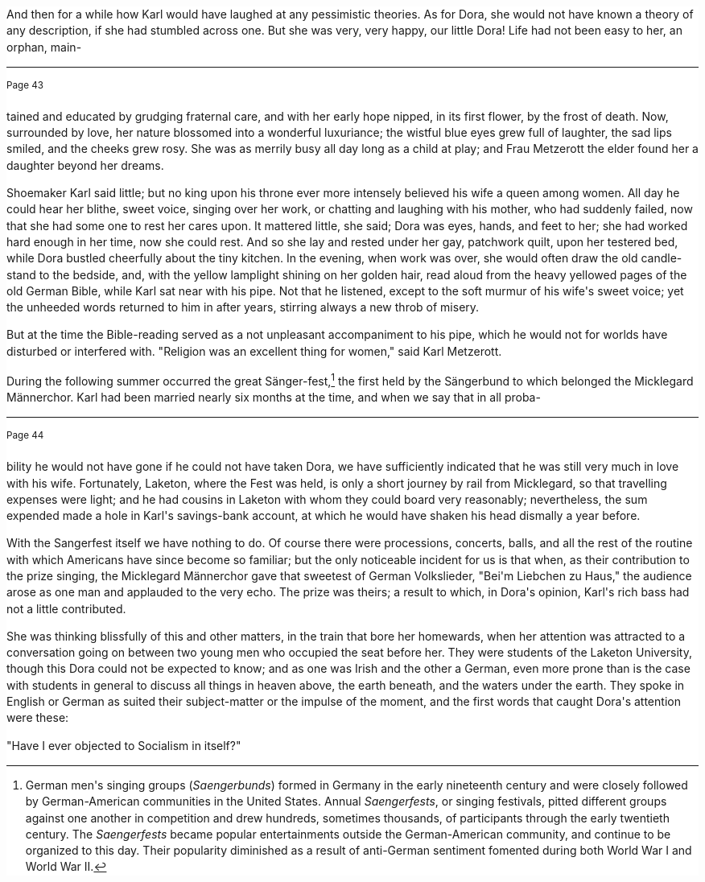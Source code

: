 And then for a while how Karl would have laughed at any pessimistic theories. As for Dora, she would not have known a theory of any description, if she had stumbled across one. But she was very, very happy, our little Dora! Life had not been easy to her, an orphan, main-

<hr><p class="pagenum"><sup>Page 43</sup></p>

tained and educated by grudging fraternal care, and with her early hope nipped, in its first flower, by the frost of death. Now, surrounded by love, her nature blossomed into a wonderful luxuriance; the wistful blue eyes grew full of laughter, the sad lips smiled, and the cheeks grew rosy. She was as merrily busy all day long as a child at play; and Frau Metzerott the elder found her a daughter beyond her dreams.

Shoemaker Karl said little; but no king upon his throne ever more intensely believed his wife a queen among women. All day he could hear her blithe, sweet voice, singing over her work, or chatting and laughing with his mother, who had suddenly failed, now that she had some one to rest her cares upon. It mattered little, she said; Dora was eyes, hands, and feet to her; she had worked hard enough in her time, now she could rest. And so she lay and rested under her gay, patchwork quilt, upon her testered bed, while Dora bustled cheerfully about the tiny kitchen. In the evening, when work was over, she would often draw the old candle-stand to the bedside, and, with the yellow lamplight shining on her golden hair, read aloud from the heavy yellowed pages of the old German Bible, while Karl sat near with his pipe. Not that he listened, except to the soft murmur of his wife's sweet voice; yet the unheeded words returned to him in after years, stirring always a new throb of misery.

But at the time the Bible-reading served as a not unpleasant accompaniment to his pipe, which he would not for worlds have disturbed or interfered with. "Religion was an excellent thing for women," said Karl Metzerott.

During the following summer occurred the great Sänger-fest,[^sangerfest] the first held by the Sängerbund to which belonged the Micklegard Männerchor. Karl had been married nearly six months at the time, and when we say that in all proba-

<hr><p class="pagenum"><sup>Page 44</sup></p>

bility he would not have gone if he could not have taken Dora, we have sufficiently indicated that he was still very much in love with his wife. Fortunately, Laketon, where the Fest was held, is only a short journey by rail from Micklegard, so that travelling expenses were light; and he had cousins in Laketon with whom they could board very reasonably; nevertheless, the sum expended made a hole in Karl's savings-bank account, at which he would have shaken his head dismally a year before.

[^sangerfest]: German men's singing groups (*Saengerbunds*) formed in Germany in the early nineteenth century and were closely followed by German-American communities in the United States. Annual *Saengerfests*, or singing festivals, pitted different groups against one another in competition and drew hundreds, sometimes thousands, of participants through the early twentieth century. The *Saengerfests* became popular entertainments outside the German-American community, and continue to be organized to this day. Their popularity diminished as a result of anti-German sentiment fomented during both World War I and World War II.

With the Sangerfest itself we have nothing to do. Of course there were processions, concerts, balls, and all the rest of the routine with which Americans have since become so familiar; but the only noticeable incident for us is that when, as their contribution to the prize singing, the Micklegard Männerchor gave that sweetest of German Volkslieder, "Bei'm Liebchen zu Haus," the audience arose as one man and applauded to the very echo. The prize was theirs; a result to which, in Dora's opinion, Karl's rich bass had not a little contributed.

She was thinking blissfully of this and other matters, in the train that bore her homewards, when her attention was attracted to a conversation going on between two young men who occupied the seat before her. They were students of the Laketon University, though this Dora could not be expected to know; and as one was Irish and the other a German, even more prone than is the case with students in general to discuss all things in heaven above, the earth beneath, and the waters under the earth. They spoke in English or German as suited their subject-matter or the impulse of the moment, and the first words that caught Dora's attention were these:

"Have I ever objected to Socialism in itself?"


[^Luke]: Luke 13:10. Jesus heals a woman thus afflicted, who is aged eighteen rather than sixty, like Frau Metzerott.
[^Aenchen]: Transliteration of *hähnchen* (German), chicken, here used as a diminutive.
[^Mutter]: Mother (diminutive; German).
[^1]: 1: The Commune, represented most prominently for Karl Marx by the Paris commune (March 18-May 28 1871), constituted a society liberated from capitalism and led by a "dictatorship of the proletariat." The Commune was an intermediate state between capitalism and the collective ownership of the means of production that exemplified communism.
[^2]: 2: In the German folktale-Romance Undine, by Friedrich de la Motte Fouqué (1811), the knight (Ritter is German for “knight”) Huldbrand encounters the water-sprite Undine in  the Enchanted Forest, falls in love with her, and marries her, under the condition that she be permitted to return to her mermaid shape on Saturdays. The novella was widely translated during the 19th century and adapted for the ballet and the opera. 
[^3]: 3: Colors associated with the tribe of Levi. 
[^4]: 4: Plattdeutsch, or Low German, was the predominant form of German spoken in the northern regions and the language associated with trade and commerce. High German, associated with the southern regions, became the predominant dialect spoken by educated  Germans. 
[^5]: Diminutive of Karl. 
[^6]: "And you, dear heaven!” (German). 
[^7]: “Ah, Lord God!” (German). 
[^8]: Diminutive of Anna. 
[^9]: Little mother (German). 
[^10]: Darling (German). 
[^11]: 11: Fundamentally; basically (French). 
[^12]: Men (German). 
[^13]: Guests (French). 
[^14]: Vanity of vanities (Latin). 
[^15]: Term used to denote a belief in logic and reason as the basis of truth; frequently indicating secularism, atheism, or agnosticism. 
[^16]: Dancing girls (German). 
[^17]: The Wild Huntsman, also known as Wod or Wodan, leader of the army of the underworld, was documented in Jacob Grimm’s *Deutsche Mythologie* (*German Mythology*, 1835) and is also depicted in Felicia Hemans’s “The Wild Huntsman” (1823).  
[^18]: Isn’t that so? (German).
[^Donnerwetter]: Literally, "thunder weather" (German); a mild expletive, e.g., "by thunder," "tarnation."
[^honors]: Woods refers to various ways the honor of office is bestowed: the investiture of robes onto a bishop or a pallium upon an archbishop upon their appointment to rank, and the casting of a handkerchief from a medieval lady to a knight as a mark of her favor.
[^seizin]: Legal or designated possession, frequently of land.
[^gewiss]: Yes, certainly (German).
[^redriding]: Little Red Riding Hood.
[^vengeance]: Psalms 109:1-20.
[^inflation]: During the Civil War, the economy of the Confederacy was destroyed as a result of the unchecked printing of currency, which caused rampant inflation that rendered Confederate banknotes practically worthless.
[^Commune]: The Commune, represented most prominently for Karl Marx by the Paris Commune (March 18 - May 28, 1871), constituted a society liberated from capitalism and led by what Marx described as a "dictatorship of the proletariat." The Commune was an intermediate state between capitalism and the collective ownership of the means of production that exemplified communism.